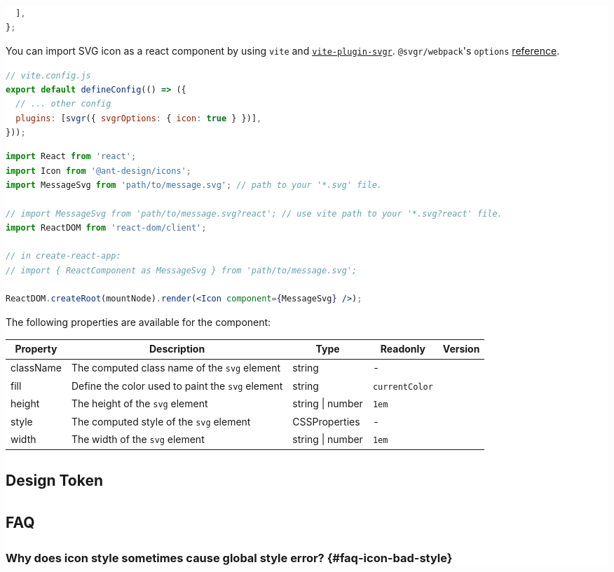 ```js
  ],
};
```

You can import SVG icon as a react component by using `vite` and [`vite-plugin-svgr`](https://www.npmjs.com/package/vite-plugin-svgr). `@svgr/webpack`'s `options` [reference](https://github.com/smooth-code/svgr#options).

```js
// vite.config.js
export default defineConfig(() => ({
  // ... other config
  plugins: [svgr({ svgrOptions: { icon: true } })],
}));
```

```jsx
import React from 'react';
import Icon from '@ant-design/icons';
import MessageSvg from 'path/to/message.svg'; // path to your '*.svg' file.

// import MessageSvg from 'path/to/message.svg?react'; // use vite path to your '*.svg?react' file.
import ReactDOM from 'react-dom/client';

// in create-react-app:
// import { ReactComponent as MessageSvg } from 'path/to/message.svg';

ReactDOM.createRoot(mountNode).render(<Icon component={MessageSvg} />);
```

The following properties are available for the component:

| Property | Description | Type | Readonly | Version |
| --- | --- | --- | --- | --- |
| className | The computed class name of the `svg` element | string | - |  |
| fill | Define the color used to paint the `svg` element | string | `currentColor` |  |
| height | The height of the `svg` element | string \| number | `1em` |  |
| style | The computed style of the `svg` element | CSSProperties | - |  |
| width | The width of the `svg` element | string \| number | `1em` |  |

## Design Token

<ComponentTokenTable component="Icon"></ComponentTokenTable>

## FAQ

### Why does icon style sometimes cause global style error? {#faq-icon-bad-style}
